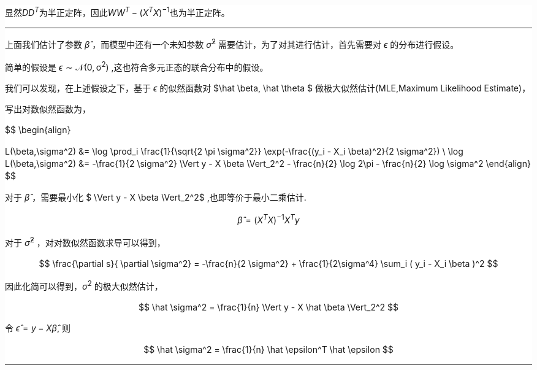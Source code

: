 显然$DD^T$为半正定阵，因此$WW^T - (X^TX)^{-1}$也为半正定阵。

---



上面我们估计了参数 $\hat \beta$ ，而模型中还有一个未知参数 $\hat \sigma^2$ 需要估计，为了对其进行估计，首先需要对 $\epsilon$ 的分布进行假设。

简单的假设是 $\epsilon \sim \mathcal{N(0,\sigma^2)}$ ,这也符合多元正态的联合分布中的假设。



我们可以发现，在上述假设之下，基于 $\epsilon$ 的似然函数对 $\hat \beta, \hat \theta $ 做极大似然估计(MLE,Maximum Likelihood Estimate)，

写出对数似然函数为，



$$
\begin{align}

L(\beta,\sigma^2) &=  \log \prod_i \frac{1}{\sqrt{2 \pi \sigma^2}} \exp(-\frac{(y_i - X_i \beta)^2}{2 \sigma^2}) \\
\log L(\beta,\sigma^2) &= -\frac{1}{2 \sigma^2} \Vert y - X \beta \Vert_2^2 - \frac{n}{2} \log 2\pi - \frac{n}{2} \log \sigma^2 
\end{align}
$$



对于 $\hat \beta$ ，需要最小化 $ \Vert y - X \beta \Vert_2^2$  ,也即等价于最小二乘估计.



$$
\hat \beta = (X^TX)^{-1}X^T y
$$



对于 $\hat \sigma^2$ ，对对数似然函数求导可以得到，



$$
\frac{\partial s}{ \partial \sigma^2} = -\frac{n}{2 \sigma^2} + \frac{1}{2\sigma^4} \sum_i ( y_i - X_i \beta )^2
$$



因此化简可以得到，$\sigma^2$ 的极大似然估计，

$$
\hat \sigma^2 = \frac{1}{n} \Vert y - X \hat \beta \Vert_2^2
$$


令 $\hat \epsilon = y - X \hat \beta$,  则


$$
\hat \sigma^2 = \frac{1}{n} \hat \epsilon^T \hat \epsilon
$$

---
